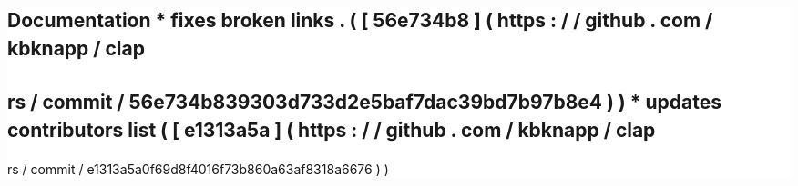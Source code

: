 #
#
Documentation
*
fixes
broken
links
.
(
[
56e734b8
]
(
https
:
/
/
github
.
com
/
kbknapp
/
clap
-
rs
/
commit
/
56e734b839303d733d2e5baf7dac39bd7b97b8e4
)
)
*
updates
contributors
list
(
[
e1313a5a
]
(
https
:
/
/
github
.
com
/
kbknapp
/
clap
-
rs
/
commit
/
e1313a5a0f69d8f4016f73b860a63af8318a6676
)
)
#
#
#
#